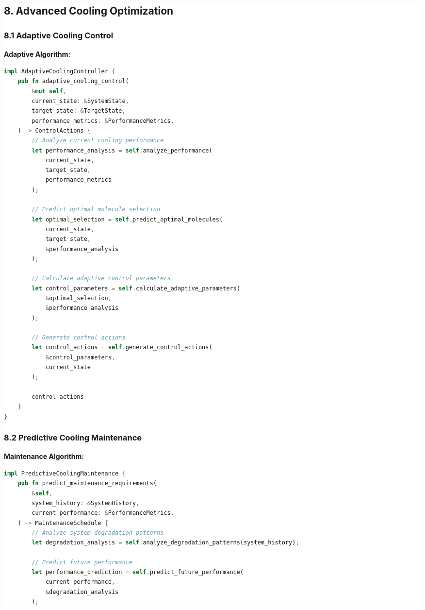## 8. Advanced Cooling Optimization

### 8.1 Adaptive Cooling Control

**Adaptive Algorithm:**

```rust
impl AdaptiveCoolingController {
    pub fn adaptive_cooling_control(
        &mut self,
        current_state: &SystemState,
        target_state: &TargetState,
        performance_metrics: &PerformanceMetrics,
    ) -> ControlActions {
        // Analyze current cooling performance
        let performance_analysis = self.analyze_performance(
            current_state,
            target_state,
            performance_metrics
        );

        // Predict optimal molecule selection
        let optimal_selection = self.predict_optimal_molecules(
            current_state,
            target_state,
            &performance_analysis
        );

        // Calculate adaptive control parameters
        let control_parameters = self.calculate_adaptive_parameters(
            &optimal_selection,
            &performance_analysis
        );

        // Generate control actions
        let control_actions = self.generate_control_actions(
            &control_parameters,
            current_state
        );

        control_actions
    }
}
```

### 8.2 Predictive Cooling Maintenance

**Maintenance Algorithm:**

```rust
impl PredictiveCoolingMaintenance {
    pub fn predict_maintenance_requirements(
        &self,
        system_history: &SystemHistory,
        current_performance: &PerformanceMetrics,
    ) -> MaintenanceSchedule {
        // Analyze system degradation patterns
        let degradation_analysis = self.analyze_degradation_patterns(system_history);

        // Predict future performance
        let performance_prediction = self.predict_future_performance(
            current_performance,
            &degradation_analysis
        );
```